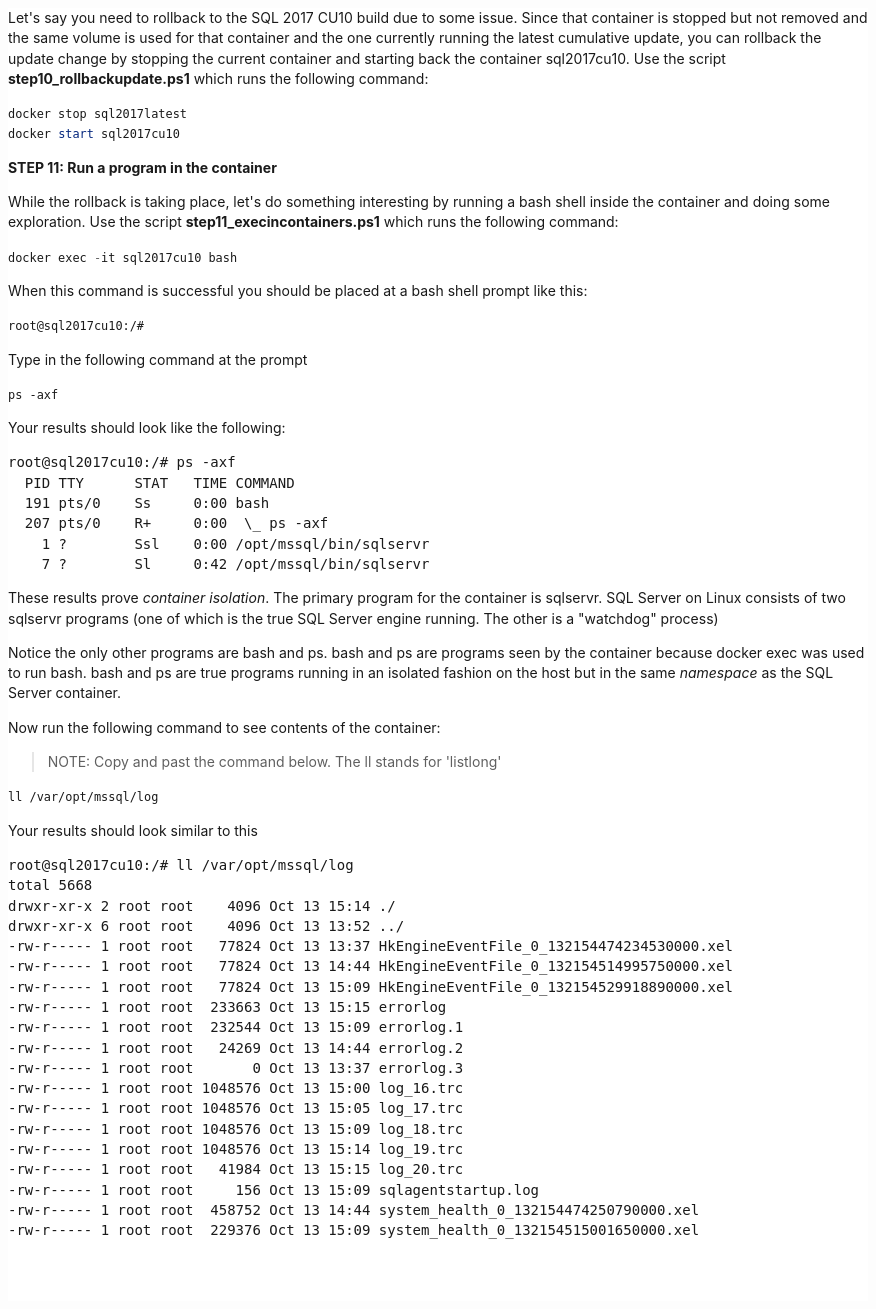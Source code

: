 Let's say you need to rollback to the SQL 2017 CU10 build due to some issue. Since that container is stopped but not removed and the same volume is used for that container and the one currently running the latest cumulative update, you can rollback the update change by stopping the current container and starting back the container sql2017cu10. Use the script **step10_rollbackupdate.ps1** which runs the following command:

```powershell
docker stop sql2017latest
docker start sql2017cu10
```

**STEP 11: Run a program in the container**

While the rollback is taking place, let's do something interesting by running a bash shell inside the container and doing some exploration. Use the script **step11_execincontainers.ps1** which runs the following command:

```powershell
docker exec -it sql2017cu10 bash
```
When this command is successful you should be placed at a bash shell prompt like this:

`root@sql2017cu10:/#`

Type in the following command at the prompt

`ps -axf`

Your results should look like the following:

<pre>root@sql2017cu10:/# ps -axf
  PID TTY      STAT   TIME COMMAND
  191 pts/0    Ss     0:00 bash
  207 pts/0    R+     0:00  \_ ps -axf
    1 ?        Ssl    0:00 /opt/mssql/bin/sqlservr
    7 ?        Sl     0:42 /opt/mssql/bin/sqlservr</pre>

These results prove *container isolation*. The primary program for the container is sqlservr. SQL Server on Linux consists of two sqlservr programs (one of which is the true SQL Server engine running. The other is a "watchdog" process)

Notice the only other programs are bash and ps. bash and ps are programs seen by the container because docker exec was used to run bash. bash and ps are true programs running in an isolated fashion on the host but in the same *namespace* as the SQL Server container.

Now run the following command to see contents of the container:

>NOTE: Copy and past the command below. The ll stands for 'listlong'

`ll /var/opt/mssql/log`

Your results should look similar to this

<pre>root@sql2017cu10:/# ll /var/opt/mssql/log
total 5668
drwxr-xr-x 2 root root    4096 Oct 13 15:14 ./
drwxr-xr-x 6 root root    4096 Oct 13 13:52 ../
-rw-r----- 1 root root   77824 Oct 13 13:37 HkEngineEventFile_0_132154474234530000.xel
-rw-r----- 1 root root   77824 Oct 13 14:44 HkEngineEventFile_0_132154514995750000.xel
-rw-r----- 1 root root   77824 Oct 13 15:09 HkEngineEventFile_0_132154529918890000.xel
-rw-r----- 1 root root  233663 Oct 13 15:15 errorlog
-rw-r----- 1 root root  232544 Oct 13 15:09 errorlog.1
-rw-r----- 1 root root   24269 Oct 13 14:44 errorlog.2
-rw-r----- 1 root root       0 Oct 13 13:37 errorlog.3
-rw-r----- 1 root root 1048576 Oct 13 15:00 log_16.trc
-rw-r----- 1 root root 1048576 Oct 13 15:05 log_17.trc
-rw-r----- 1 root root 1048576 Oct 13 15:09 log_18.trc
-rw-r----- 1 root root 1048576 Oct 13 15:14 log_19.trc
-rw-r----- 1 root root   41984 Oct 13 15:15 log_20.trc
-rw-r----- 1 root root     156 Oct 13 15:09 sqlagentstartup.log
-rw-r----- 1 root root  458752 Oct 13 14:44 system_health_0_132154474250790000.xel
-rw-r----- 1 root root  229376 Oct 13 15:09 system_health_0_132154515001650000.xel